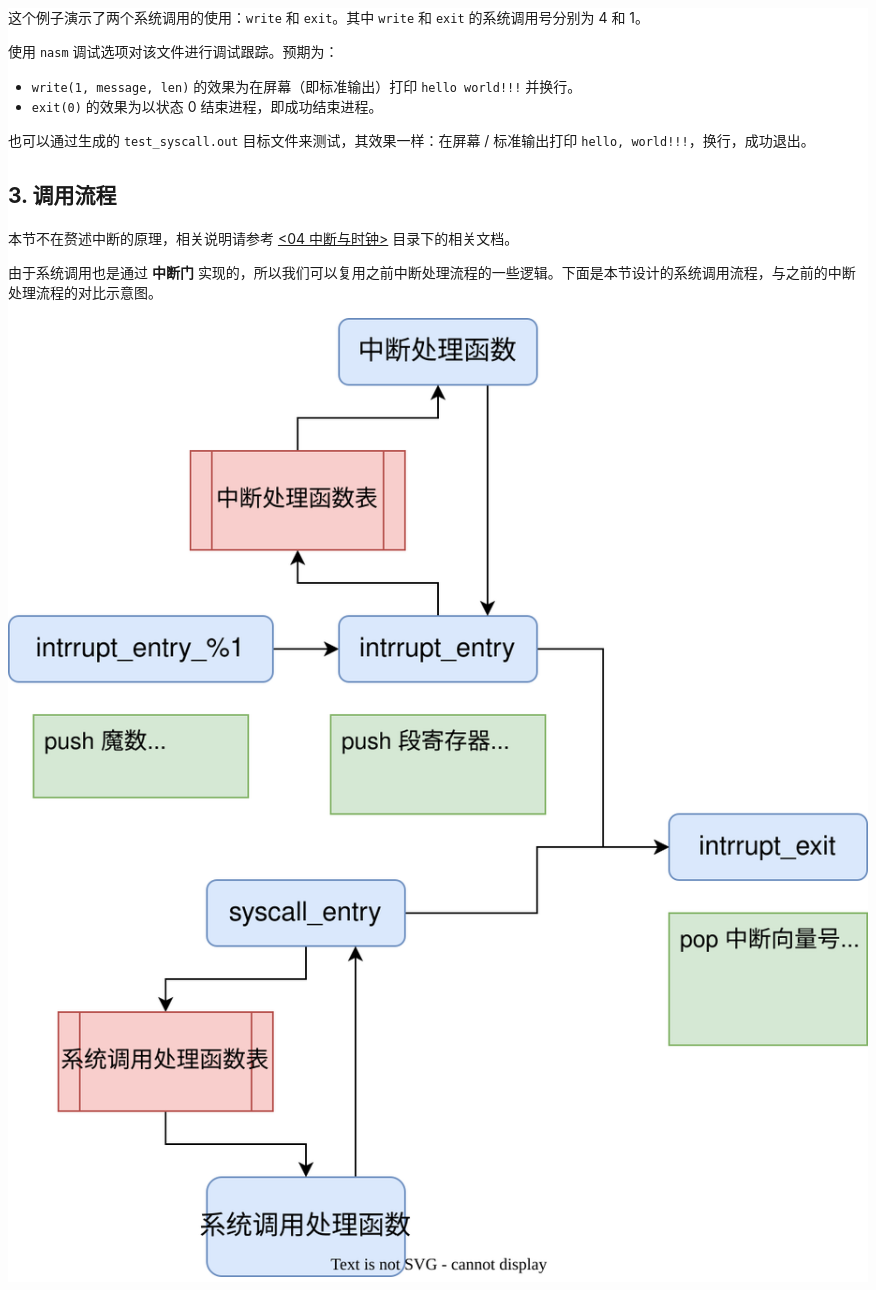 
这个例子演示了两个系统调用的使用：`write` 和 `exit`。其中 `write` 和 `exit` 的系统调用号分别为 4 和 1。

使用 `nasm` 调试选项对该文件进行调试跟踪。预期为：

- `write(1, message, len)` 的效果为在屏幕（即标准输出）打印 `hello world!!!` 并换行。
- `exit(0)` 的效果为以状态 0 结束进程，即成功结束进程。

也可以通过生成的 `test_syscall.out` 目标文件来测试，其效果一样：在屏幕 / 标准输出打印 `hello, world!!!`，换行，成功退出。

## 3. 调用流程

本节不在赘述中断的原理，相关说明请参考 [<04 中断与时钟>][04_Interrupt_and_Clock] 目录下的相关文档。

由于系统调用也是通过 **中断门** 实现的，所以我们可以复用之前中断处理流程的一些逻辑。下面是本节设计的系统调用流程，与之前的中断处理流程的对比示意图。

![](./images/syscall_path.drawio.svg)


[04_Interrupt_and_Clock]: ../04_interrupt_and_timer/
